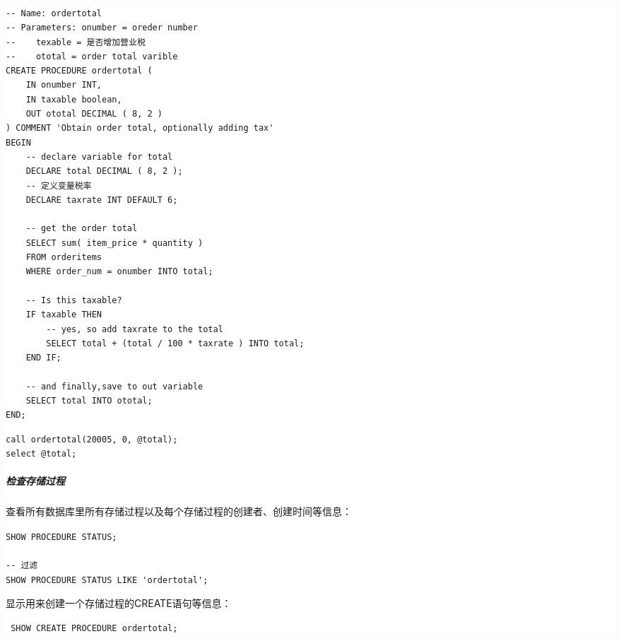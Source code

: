 ```mysql
-- Name: ordertotal
-- Parameters: onumber = oreder number
--    texable = 是否增加营业税
--    ototal = order total varible
CREATE PROCEDURE ordertotal ( 
	IN onumber INT, 
	IN taxable boolean, 
	OUT ototal DECIMAL ( 8, 2 ) 
) COMMENT 'Obtain order total, optionally adding tax' 
BEGIN
	-- declare variable for total
	DECLARE total DECIMAL ( 8, 2 );
	-- 定义变量税率
	DECLARE taxrate INT DEFAULT 6;
	
	-- get the order total
	SELECT sum( item_price * quantity ) 
	FROM orderitems 
	WHERE order_num = onumber INTO total;
	
	-- Is this taxable?
	IF taxable THEN
		-- yes, so add taxrate to the total
		SELECT total + (total / 100 * taxrate ) INTO total;
	END IF;
	
	-- and finally,save to out variable
	SELECT total INTO ototal;
END;
```

```mysql
call ordertotal(20005, 0, @total);
select @total;
```

##### 检查存储过程

查看所有数据库里所有存储过程以及每个存储过程的创建者、创建时间等信息：

```mysql
SHOW PROCEDURE STATUS;

-- 过滤
SHOW PROCEDURE STATUS LIKE 'ordertotal'; 
```

显示用来创建一个存储过程的CREATE语句等信息：

```mysql
 SHOW CREATE PROCEDURE ordertotal;
```


